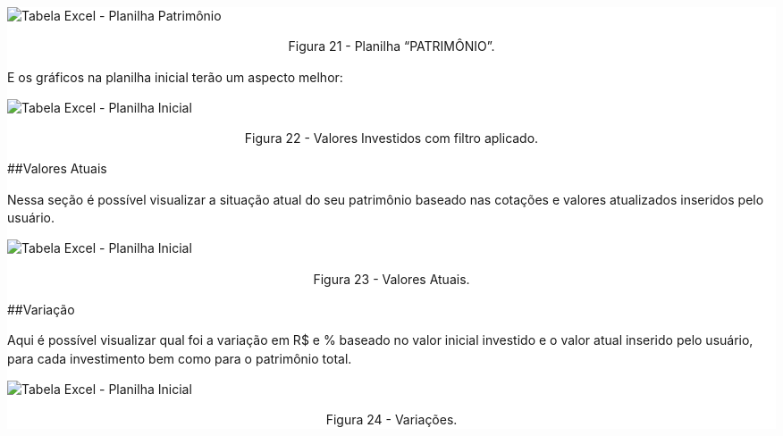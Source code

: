 ![Tabela Excel - Planilha Patrimônio](../img/planilha-inicial-excel-021.jpg)

<p class="legenda" style="text-align:center">Figura 21 - Planilha “PATRIMÔNIO”.</p>

E os gráficos na planilha inicial terão um aspecto melhor:

![Tabela Excel - Planilha Inicial](../img/planilha-inicial-excel-022.jpg)

<p class="legenda" style="text-align:center">Figura 22 - Valores Investidos com filtro aplicado.</p>

##Valores Atuais

Nessa seção é possível visualizar a situação atual do seu patrimônio baseado nas cotações e valores atualizados inseridos pelo usuário.

![Tabela Excel - Planilha Inicial](../img/planilha-inicial-excel-023.jpg)

<p class="legenda" style="text-align:center">Figura 23 - Valores Atuais.</p>

##Variação

Aqui é possível visualizar qual foi a variação em R\$ e % baseado no valor inicial investido e o valor atual inserido pelo usuário, para cada investimento bem como para o patrimônio total.

![Tabela Excel - Planilha Inicial](../img/planilha-inicial-excel-024.jpg)

<p class="legenda" style="text-align:center">Figura 24 - Variações.</p>